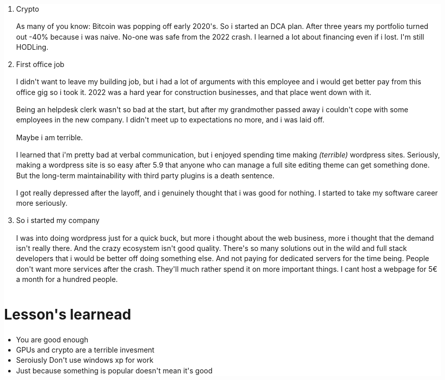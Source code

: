 1.  Crypto

    As many of you know: Bitcoin was popping off early 2020's. So i started an DCA plan. After three years my portfolio turned out -40% because i was naive. No-one was safe from the 2022 crash.
    I learned a lot about financing even if i lost. I'm still HODLing.

2.  First office job

    I didn't want to leave my building job, but i had a lot of arguments with this employee and i would get better pay from this office gig so i took it.
    2022 was a hard year for construction businesses, and that place went down with it.
    
    Being an helpdesk clerk wasn't so bad at the start, but after my grandmother passed away i couldn't cope with some employees in the new company.
    I didn't meet up to expectations no more, and i was laid off.
    
    Maybe i am terrible.
    
    I learned that i'm pretty bad at verbal communication, but i enjoyed spending time making *(terrible)* wordpress sites.
    Seriously, making a wordpress site is so easy after 5.9 that anyone who can manage a full site editing theme can get something done.
    But the long-term maintainability with third party plugins is a death sentence.
    
    I got really depressed after the layoff, and i genuinely thought that i was good for nothing. I started to take my software career more seriously.

3.  So i started my company

    I was into doing wordpress just for a quick buck, but more i thought about the web business, more i thought that the demand isn't really there. And the crazy ecosystem isn't good quality.
    There's so many solutions out in the wild and full stack developers that i would be better off doing something else. And not paying for dedicated servers for the time being.
    People don't want more services after the crash. They'll much rather spend it on more important things. I cant host a webpage for 5€ a month for a hundred people.


<a id="org1df6685"></a>

# Lesson's learnead

-   You are good enough
-   GPUs and crypto are a terrible invesment
-   Seroiusly Don't use windows xp for work
-   Just because something is popular doesn't mean it's good

